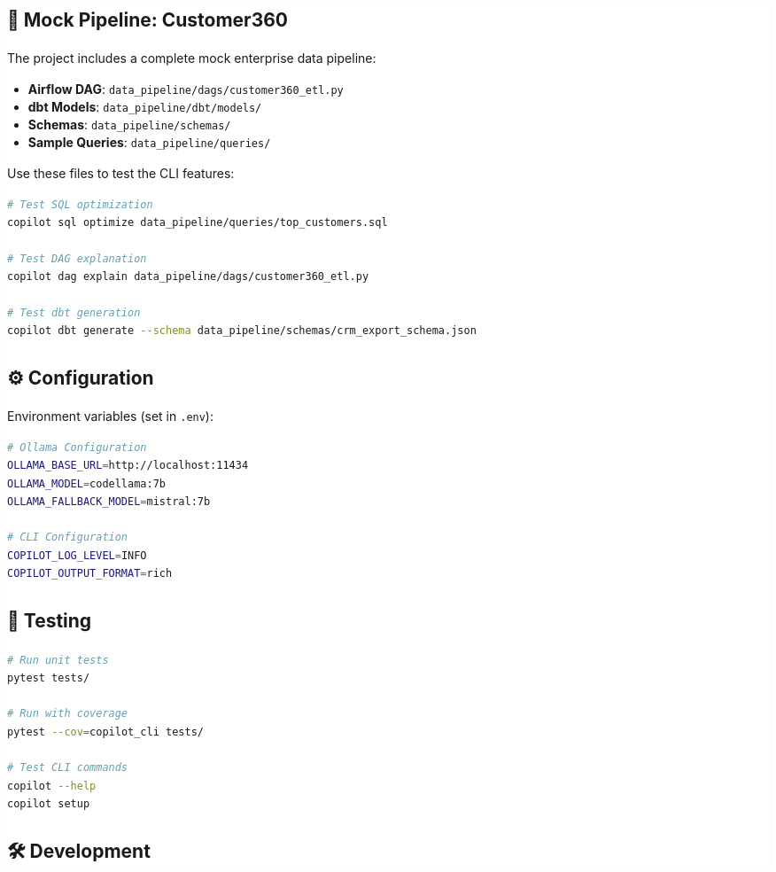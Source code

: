 ## 🧪 Mock Pipeline: Customer360

The project includes a complete mock enterprise data pipeline:

- **Airflow DAG**: `data_pipeline/dags/customer360_etl.py`
- **dbt Models**: `data_pipeline/dbt/models/`
- **Schemas**: `data_pipeline/schemas/`
- **Sample Queries**: `data_pipeline/queries/`

Use these files to test the CLI features:

```bash
# Test SQL optimization
copilot sql optimize data_pipeline/queries/top_customers.sql

# Test DAG explanation
copilot dag explain data_pipeline/dags/customer360_etl.py

# Test dbt generation
copilot dbt generate --schema data_pipeline/schemas/crm_export_schema.json
```

## ⚙️ Configuration

Environment variables (set in `.env`):

```bash
# Ollama Configuration
OLLAMA_BASE_URL=http://localhost:11434
OLLAMA_MODEL=codellama:7b
OLLAMA_FALLBACK_MODEL=mistral:7b

# CLI Configuration
COPILOT_LOG_LEVEL=INFO
COPILOT_OUTPUT_FORMAT=rich
```

## 🧪 Testing

```bash
# Run unit tests
pytest tests/

# Run with coverage
pytest --cov=copilot_cli tests/

# Test CLI commands
copilot --help
copilot setup
```

## 🛠️ Development
